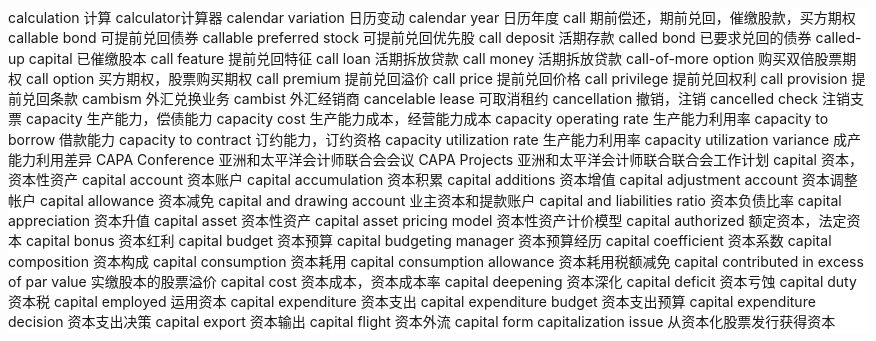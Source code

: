 calculation 计算
calculator计算器
calendar variation 日历变动
calendar year 日历年度
call 期前偿还，期前兑回，催缴股款，买方期权
callable bond 可提前兑回债券
callable preferred stock 可提前兑回优先股
call deposit 活期存款
called bond 已要求兑回的债券
called-up capital 已催缴股本
call feature 提前兑回特征
call loan 活期拆放贷款
call money 活期拆放贷款
call-of-more option 购买双倍股票期权
call option 买方期权，股票购买期权
call premium 提前兑回溢价
call price 提前兑回价格
call privilege 提前兑回权利
call provision 提前兑回条款
cambism 外汇兑换业务
cambist 外汇经销商
cancelable lease 可取消租约
cancellation 撤销，注销
cancelled check 注销支票
capacity 生产能力，偿债能力
capacity cost 生产能力成本，经营能力成本
capacity operating rate 生产能力利用率
capacity to borrow 借款能力
capacity to contract 订约能力，订约资格
capacity utilization rate 生产能力利用率
capacity utilization variance 成产能力利用差异
CAPA Conference 亚洲和太平洋会计师联合会会议
CAPA Projects 亚洲和太平洋会计师联合联合会工作计划
capital 资本，资本性资产
capital account 资本账户
capital accumulation 资本积累
capital additions 资本增值
capital adjustment account 资本调整帐户
capital allowance 资本减免
capital and drawing account 业主资本和提款账户
capital and liabilities ratio 资本负债比率
capital appreciation 资本升值
capital asset 资本性资产
capital asset pricing model 资本性资产计价模型
capital authorized 额定资本，法定资本
capital bonus 资本红利
capital budget 资本预算
capital budgeting manager 资本预算经历
capital coefficient 资本系数
capital composition 资本构成
capital consumption 资本耗用
capital consumption allowance 资本耗用税额减免
capital contributed in excess of par value 实缴股本的股票溢价
capital cost 资本成本，资本成本率
capital deepening 资本深化
capital deficit 资本亏蚀
capital duty 资本税
capital employed 运用资本
capital expenditure 资本支出
capital expenditure budget 资本支出预算
capital expenditure decision 资本支出决策
capital export 资本输出
capital flight 资本外流
capital form capitalization issue 从资本化股票发行获得资本